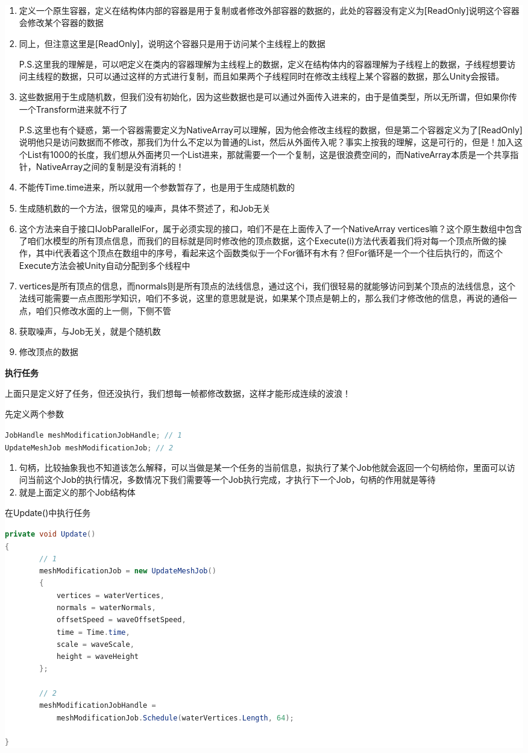 1. 定义一个原生容器，定义在结构体内部的容器是用于复制或者修改外部容器的数据的，此处的容器没有定义为[ReadOnly]说明这个容器会修改某个容器的数据

2. 同上，但注意这里是[ReadOnly]，说明这个容器只是用于访问某个主线程上的数据

   P.S.这里我的理解是，可以吧定义在类内的容器理解为主线程上的数据，定义在结构体内的容器理解为子线程上的数据，子线程想要访问主线程的数据，只可以通过这样的方式进行复制，而且如果两个子线程同时在修改主线程上某个容器的数据，那么Unity会报错。

3. 这些数据用于生成随机数，但我们没有初始化，因为这些数据也是可以通过外面传入进来的，由于是值类型，所以无所谓，但如果你传一个Transform进来就不行了

   P.S.这里也有个疑惑，第一个容器需要定义为NativeArray可以理解，因为他会修改主线程的数据，但是第二个容器定义为了[ReadOnly]说明他只是访问数据而不修改，那我们为什么不定以为普通的List，然后从外面传入呢？事实上按我的理解，这是可行的，但是！加入这个List有1000的长度，我们想从外面拷贝一个List进来，那就需要一个一个复制，这是很浪费空间的，而NativeArray本质是一个共享指针，NativeArray之间的复制是没有消耗的！

4. 不能传Time.time进来，所以就用一个参数暂存了，也是用于生成随机数的
5. 生成随机数的一个方法，很常见的噪声，具体不赘述了，和Job无关
6. 这个方法来自于接口IJobParallelFor，属于必须实现的接口，咱们不是在上面传入了一个NativeArray<Vector3> vertices嘛？这个原生数组中包含了咱们水模型的所有顶点信息，而我们的目标就是同时修改他的顶点数据，这个Execute(i)方法代表着我们将对每一个顶点所做的操作，其中i代表着这个顶点在数组中的序号，看起来这个函数类似于一个For循环有木有？但For循环是一个一个往后执行的，而这个Execute方法会被Unity自动分配到多个线程中
7. vertices是所有顶点的信息，而normals则是所有顶点的法线信息，通过这个i，我们很轻易的就能够访问到某个顶点的法线信息，这个法线可能需要一点点图形学知识，咱们不多说，这里的意思就是说，如果某个顶点是朝上的，那么我们才修改他的信息，再说的通俗一点，咱们只修改水面的上一侧，下侧不管
8. 获取噪声，与Job无关，就是个随机数
9. 修改顶点的数据

**执行任务**

上面只是定义好了任务，但还没执行，我们想每一帧都修改数据，这样才能形成连续的波浪！

先定义两个参数

```c#
JobHandle meshModificationJobHandle; // 1
UpdateMeshJob meshModificationJob; // 2
```

1. 句柄，比较抽象我也不知道该怎么解释，可以当做是某一个任务的当前信息，拟执行了某个Job他就会返回一个句柄给你，里面可以访问当前这个Job的执行情况，多数情况下我们需要等一个Job执行完成，才执行下一个Job，句柄的作用就是等待
2. 就是上面定义的那个Job结构体

在Update()中执行任务

```c#
private void Update()
{
        // 1
        meshModificationJob = new UpdateMeshJob()
        {
            vertices = waterVertices,
            normals = waterNormals,
            offsetSpeed = waveOffsetSpeed,
            time = Time.time,
            scale = waveScale,
            height = waveHeight
        };

        // 2
        meshModificationJobHandle = 
            meshModificationJob.Schedule(waterVertices.Length, 64);

}
```
